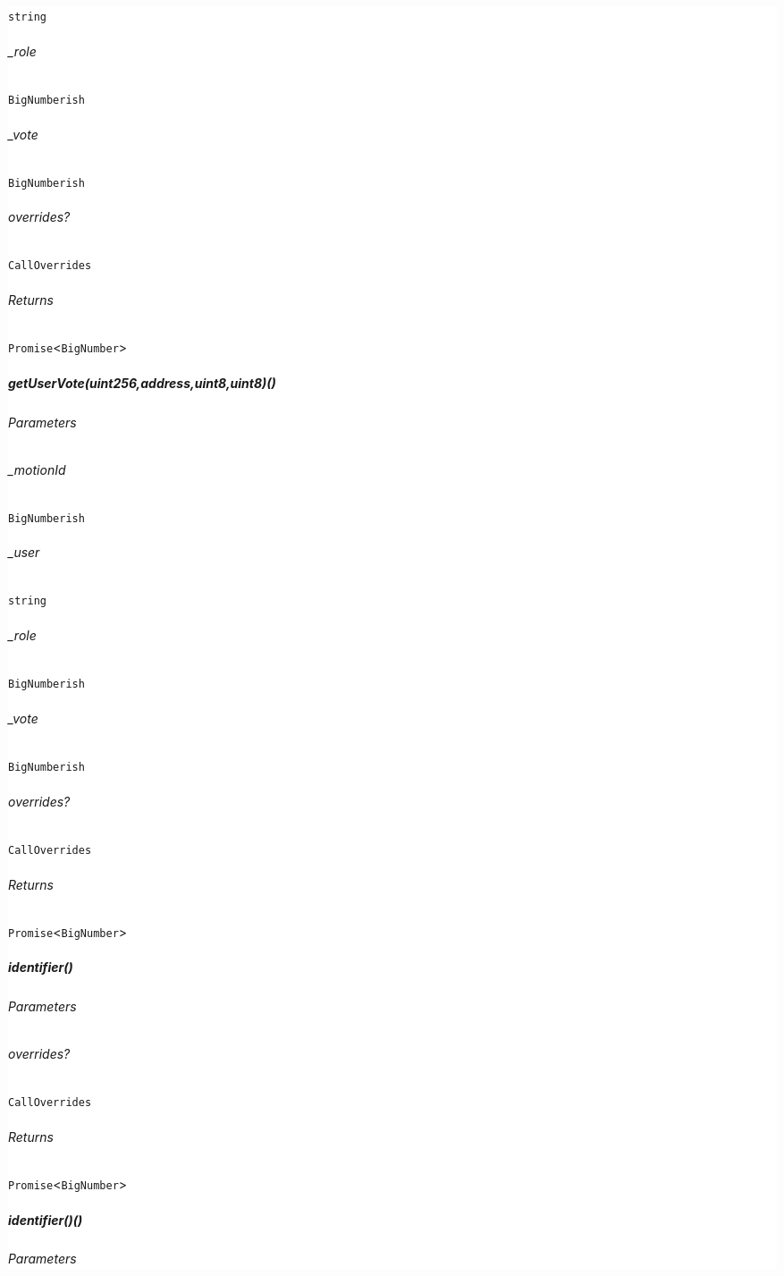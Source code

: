 `string`

###### \_role

`BigNumberish`

###### \_vote

`BigNumberish`

###### overrides?

`CallOverrides`

###### Returns

`Promise`\<`BigNumber`\>

##### getUserVote(uint256,address,uint8,uint8)()

###### Parameters

###### \_motionId

`BigNumberish`

###### \_user

`string`

###### \_role

`BigNumberish`

###### \_vote

`BigNumberish`

###### overrides?

`CallOverrides`

###### Returns

`Promise`\<`BigNumber`\>

##### identifier()

###### Parameters

###### overrides?

`CallOverrides`

###### Returns

`Promise`\<`BigNumber`\>

##### identifier()()

###### Parameters
